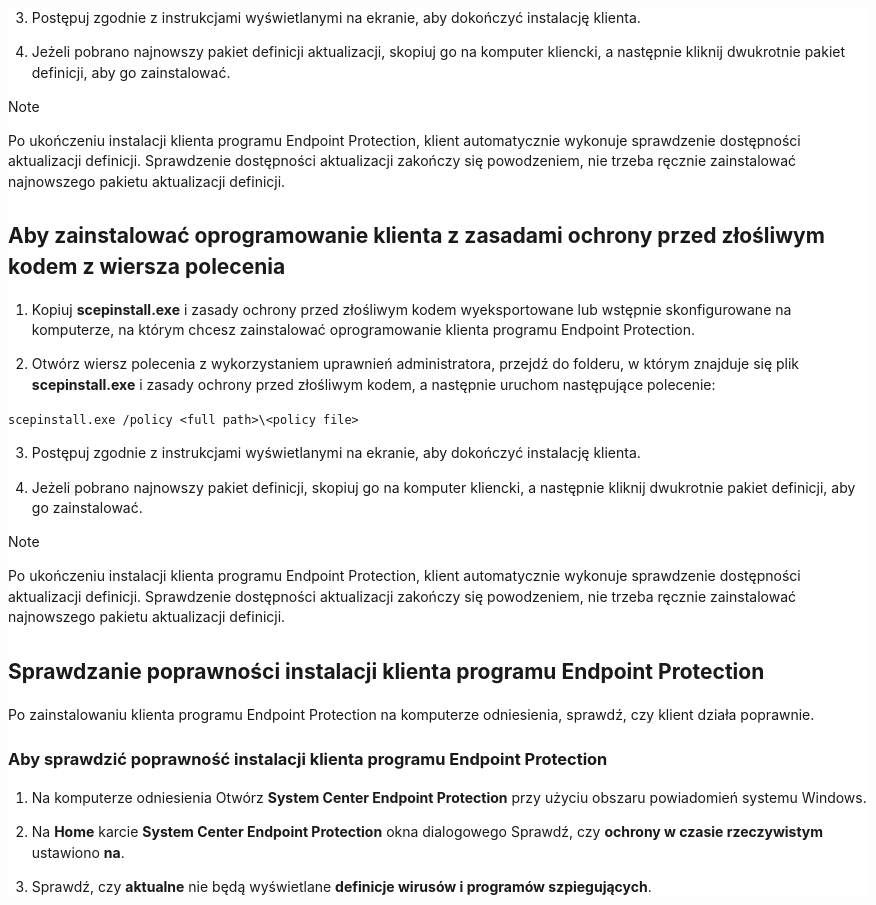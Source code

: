 3.  Postępuj zgodnie z instrukcjami wyświetlanymi na ekranie, aby dokończyć instalację klienta.

4.  Jeżeli pobrano najnowszy pakiet definicji aktualizacji, skopiuj go na komputer kliencki, a następnie kliknij dwukrotnie pakiet definicji, aby go zainstalować.

   > [!NOTE]
   >  Po ukończeniu instalacji klienta programu Endpoint Protection, klient automatycznie wykonuje sprawdzenie dostępności aktualizacji definicji. Sprawdzenie dostępności aktualizacji zakończy się powodzeniem, nie trzeba ręcznie zainstalować najnowszego pakietu aktualizacji definicji.

## <a name="to-install-the-client-software-with-an-antimalware-policy-from-the-command-prompt"></a>Aby zainstalować oprogramowanie klienta z zasadami ochrony przed złośliwym kodem z wiersza polecenia

1.  Kopiuj **scepinstall.exe** i zasady ochrony przed złośliwym kodem wyeksportowane lub wstępnie skonfigurowane na komputerze, na którym chcesz zainstalować oprogramowanie klienta programu Endpoint Protection.

2.  Otwórz wiersz polecenia z wykorzystaniem uprawnień administratora, przejdź do folderu, w którym znajduje się plik **scepinstall.exe** i zasady ochrony przed złośliwym kodem, a następnie uruchom następujące polecenie:

   ```
   scepinstall.exe /policy <full path>\<policy file>
   ```

3.  Postępuj zgodnie z instrukcjami wyświetlanymi na ekranie, aby dokończyć instalację klienta.

4.  Jeżeli pobrano najnowszy pakiet definicji, skopiuj go na komputer kliencki, a następnie kliknij dwukrotnie pakiet definicji, aby go zainstalować.

   > [!NOTE]
   >  Po ukończeniu instalacji klienta programu Endpoint Protection, klient automatycznie wykonuje sprawdzenie dostępności aktualizacji definicji. Sprawdzenie dostępności aktualizacji zakończy się powodzeniem, nie trzeba ręcznie zainstalować najnowszego pakietu aktualizacji definicji.

## <a name="verify-that-the-endpoint-protection-client-is-installed-correctly"></a>Sprawdzanie poprawności instalacji klienta programu Endpoint Protection
Po zainstalowaniu klienta programu Endpoint Protection na komputerze odniesienia, sprawdź, czy klient działa poprawnie.

### <a name="to-verify-that-the-endpoint-protection-client-is-installed-correctly"></a>Aby sprawdzić poprawność instalacji klienta programu Endpoint Protection

1.  Na komputerze odniesienia Otwórz **System Center Endpoint Protection** przy użyciu obszaru powiadomień systemu Windows.

2.  Na **Home** karcie **System Center Endpoint Protection** okna dialogowego Sprawdź, czy **ochrony w czasie rzeczywistym** ustawiono **na**.

3.  Sprawdź, czy **aktualne** nie będą wyświetlane **definicje wirusów i programów szpiegujących**.
